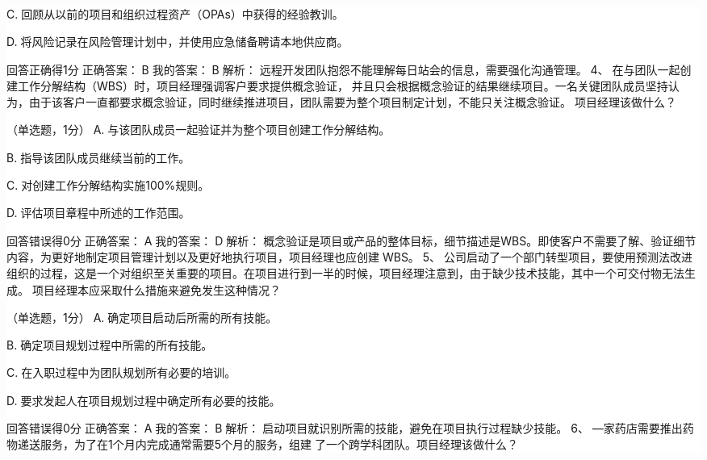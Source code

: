 C.
回顾从以前的项目和组织过程资产（OPAs）中获得的经验教训。

D.
将风险记录在风险管理计划中，并使用应急储备聘请本地供应商。

回答正确得1分
正确答案： B
我的答案： B
解析：
远程开发团队抱怨不能理解每日站会的信息，需要强化沟通管理。
4、
在与团队一起创建工作分解结构（WBS）时，项目经理强调客户要求提供概念验证， 并且只会根据概念验证的结果继续项目。一名关键团队成员坚持认为，由于该客户一直都要求概念验证，同时继续推进项目，团队需要为整个项目制定计划，不能只关注概念验证。
项目经理该做什么？

（单选题，1分）
A.
与该团队成员一起验证并为整个项目创建工作分解结构。

B.
指导该团队成员继续当前的工作。

C.
对创建工作分解结构实施100%规则。

D.
评估项目章程中所述的工作范围。

回答错误得0分
正确答案： A
我的答案： D
解析：
概念验证是项目或产品的整体目标，细节描述是WBS。即使客户不需要了解、验证细节内容，为更好地制定项目管理计划以及更好地执行项目，项目经理也应创建 WBS。
5、
公司启动了一个部门转型项目，要使用预测法改进组织的过程，这是一个对组织至关重要的项目。在项目进行到一半的时候，项目经理注意到，由于缺少技术技能，其中一个可交付物无法生成。
项目经理本应采取什么措施来避免发生这种情况？

（单选题，1分）
A.
确定项目启动后所需的所有技能。

B.
确定项目规划过程中所需的所有技能。

C.
在入职过程中为团队规划所有必要的培训。

D.
要求发起人在项目规划过程中确定所有必要的技能。

回答错误得0分
正确答案： A
我的答案： B
解析：
启动项目就识别所需的技能，避免在项目执行过程缺少技能。
6、
—家药店需要推出药物递送服务，为了在1个月内完成通常需要5个月的服务，组建
了一个跨学科团队。项目经理该做什么？
